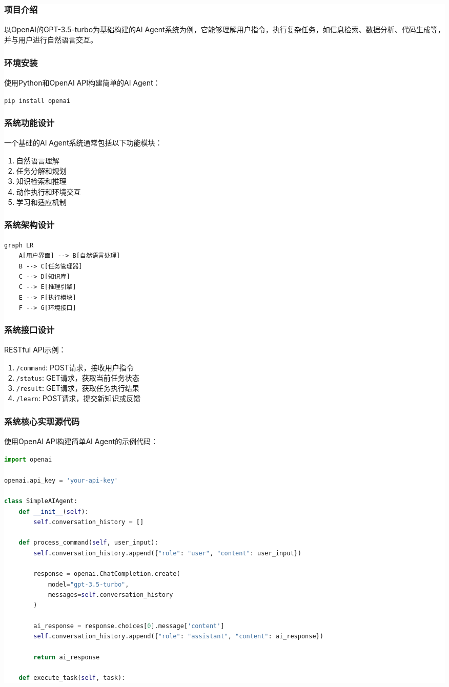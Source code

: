 ### 项目介绍
以OpenAI的GPT-3.5-turbo为基础构建的AI Agent系统为例，它能够理解用户指令，执行复杂任务，如信息检索、数据分析、代码生成等，并与用户进行自然语言交互。

### 环境安装
使用Python和OpenAI API构建简单的AI Agent：

```python
pip install openai
```

### 系统功能设计
一个基础的AI Agent系统通常包括以下功能模块：

1. 自然语言理解
2. 任务分解和规划
3. 知识检索和推理
4. 动作执行和环境交互
5. 学习和适应机制

### 系统架构设计

```mermaid
graph LR
    A[用户界面] --> B[自然语言处理]
    B --> C[任务管理器]
    C --> D[知识库]
    C --> E[推理引擎]
    E --> F[执行模块]
    F --> G[环境接口]
```

### 系统接口设计
RESTful API示例：

1. `/command`: POST请求，接收用户指令
2. `/status`: GET请求，获取当前任务状态
3. `/result`: GET请求，获取任务执行结果
4. `/learn`: POST请求，提交新知识或反馈

### 系统核心实现源代码
使用OpenAI API构建简单AI Agent的示例代码：

```python
import openai

openai.api_key = 'your-api-key'

class SimpleAIAgent:
    def __init__(self):
        self.conversation_history = []

    def process_command(self, user_input):
        self.conversation_history.append({"role": "user", "content": user_input})
        
        response = openai.ChatCompletion.create(
            model="gpt-3.5-turbo",
            messages=self.conversation_history
        )

        ai_response = response.choices[0].message['content']
        self.conversation_history.append({"role": "assistant", "content": ai_response})
        
        return ai_response

    def execute_task(self, task):
```